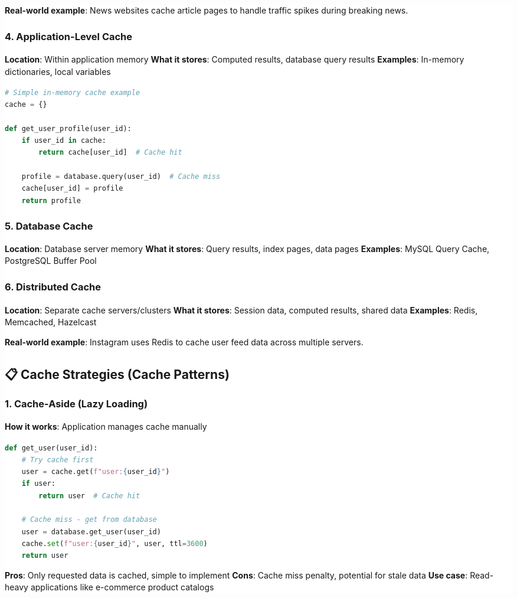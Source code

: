 **Real-world example**: News websites cache article pages to handle traffic spikes during breaking news.

### 4. Application-Level Cache
**Location**: Within application memory
**What it stores**: Computed results, database query results
**Examples**: In-memory dictionaries, local variables

```python
# Simple in-memory cache example
cache = {}

def get_user_profile(user_id):
    if user_id in cache:
        return cache[user_id]  # Cache hit
    
    profile = database.query(user_id)  # Cache miss
    cache[user_id] = profile
    return profile
```

### 5. Database Cache
**Location**: Database server memory
**What it stores**: Query results, index pages, data pages
**Examples**: MySQL Query Cache, PostgreSQL Buffer Pool

### 6. Distributed Cache
**Location**: Separate cache servers/clusters
**What it stores**: Session data, computed results, shared data
**Examples**: Redis, Memcached, Hazelcast

**Real-world example**: Instagram uses Redis to cache user feed data across multiple servers.

## 📋 Cache Strategies (Cache Patterns)

### 1. Cache-Aside (Lazy Loading)
**How it works**: Application manages cache manually

```python
def get_user(user_id):
    # Try cache first
    user = cache.get(f"user:{user_id}")
    if user:
        return user  # Cache hit
    
    # Cache miss - get from database
    user = database.get_user(user_id)
    cache.set(f"user:{user_id}", user, ttl=3600)
    return user
```

**Pros**: Only requested data is cached, simple to implement
**Cons**: Cache miss penalty, potential for stale data
**Use case**: Read-heavy applications like e-commerce product catalogs
